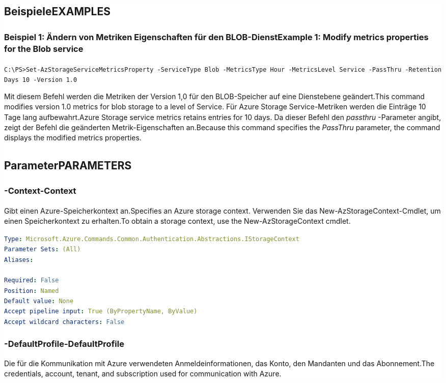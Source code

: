 ## <span data-ttu-id="bd05e-107">Beispiele</span><span class="sxs-lookup"><span data-stu-id="bd05e-107">EXAMPLES</span></span>

### <span data-ttu-id="bd05e-108">Beispiel 1: Ändern von Metriken Eigenschaften für den BLOB-Dienst</span><span class="sxs-lookup"><span data-stu-id="bd05e-108">Example 1: Modify metrics properties for the Blob service</span></span>
```
C:\PS>Set-AzStorageServiceMetricsProperty -ServiceType Blob -MetricsType Hour -MetricsLevel Service -PassThru -RetentionDays 10 -Version 1.0
```

<span data-ttu-id="bd05e-109">Mit diesem Befehl werden die Metriken der Version 1,0 für den BLOB-Speicher auf eine Dienstebene geändert.</span><span class="sxs-lookup"><span data-stu-id="bd05e-109">This command modifies version 1.0 metrics for blob storage to a level of Service.</span></span>
<span data-ttu-id="bd05e-110">Für Azure Storage Service-Metriken werden die Einträge 10 Tage lang aufbewahrt.</span><span class="sxs-lookup"><span data-stu-id="bd05e-110">Azure Storage service metrics retains entries for 10 days.</span></span>
<span data-ttu-id="bd05e-111">Da dieser Befehl den *passthru* -Parameter angibt, zeigt der Befehl die geänderten Metrik-Eigenschaften an.</span><span class="sxs-lookup"><span data-stu-id="bd05e-111">Because this command specifies the *PassThru* parameter, the command displays the modified metrics properties.</span></span>

## <span data-ttu-id="bd05e-112">Parameter</span><span class="sxs-lookup"><span data-stu-id="bd05e-112">PARAMETERS</span></span>

### <span data-ttu-id="bd05e-113">-Context</span><span class="sxs-lookup"><span data-stu-id="bd05e-113">-Context</span></span>
<span data-ttu-id="bd05e-114">Gibt einen Azure-Speicherkontext an.</span><span class="sxs-lookup"><span data-stu-id="bd05e-114">Specifies an Azure storage context.</span></span>
<span data-ttu-id="bd05e-115">Verwenden Sie das New-AzStorageContext-Cmdlet, um einen Speicherkontext zu erhalten.</span><span class="sxs-lookup"><span data-stu-id="bd05e-115">To obtain a storage context, use the New-AzStorageContext cmdlet.</span></span>

```yaml
Type: Microsoft.Azure.Commands.Common.Authentication.Abstractions.IStorageContext
Parameter Sets: (All)
Aliases:

Required: False
Position: Named
Default value: None
Accept pipeline input: True (ByPropertyName, ByValue)
Accept wildcard characters: False
```

### <span data-ttu-id="bd05e-116">-DefaultProfile</span><span class="sxs-lookup"><span data-stu-id="bd05e-116">-DefaultProfile</span></span>
<span data-ttu-id="bd05e-117">Die für die Kommunikation mit Azure verwendeten Anmeldeinformationen, das Konto, den Mandanten und das Abonnement.</span><span class="sxs-lookup"><span data-stu-id="bd05e-117">The credentials, account, tenant, and subscription used for communication with Azure.</span></span>
